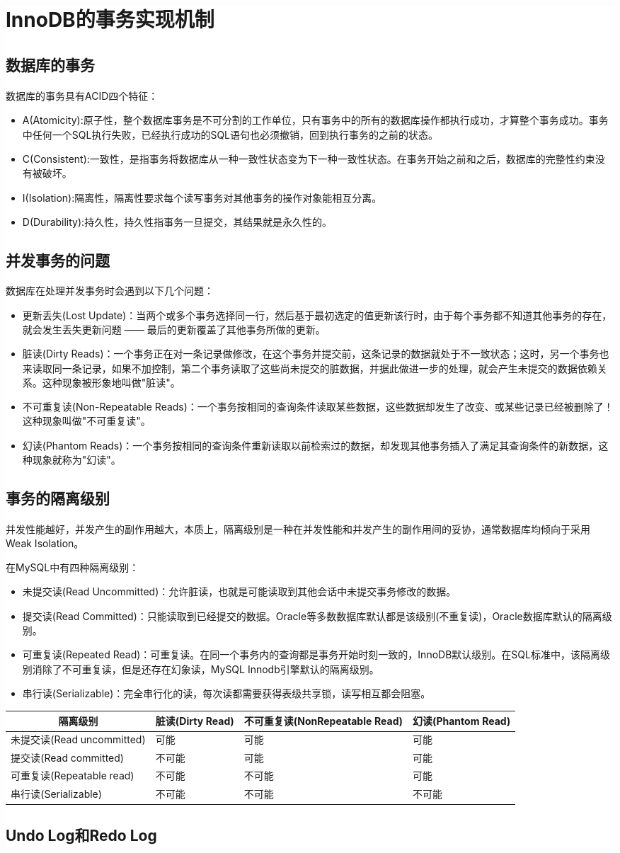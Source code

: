# InnoDB的事务实现机制

## 数据库的事务

数据库的事务具有ACID四个特征：

- A(Atomicity):原子性，整个数据库事务是不可分割的工作单位，只有事务中的所有的数据库操作都执行成功，才算整个事务成功。事务中任何一个SQL执行失败，已经执行成功的SQL语句也必须撤销，回到执行事务的之前的状态。

- C(Consistent):一致性，是指事务将数据库从一种一致性状态变为下一种一致性状态。在事务开始之前和之后，数据库的完整性约束没有被破坏。

- I(Isolation):隔离性，隔离性要求每个读写事务对其他事务的操作对象能相互分离。

- D(Durability):持久性，持久性指事务一旦提交，其结果就是永久性的。

## 并发事务的问题

数据库在处理并发事务时会遇到以下几个问题：

- 更新丢失(Lost Update)：当两个或多个事务选择同一行，然后基于最初选定的值更新该行时，由于每个事务都不知道其他事务的存在，就会发生丢失更新问题 —— 最后的更新覆盖了其他事务所做的更新。

- 脏读(Dirty Reads)：一个事务正在对一条记录做修改，在这个事务并提交前，这条记录的数据就处于不一致状态；这时，另一个事务也来读取同一条记录，如果不加控制，第二个事务读取了这些尚未提交的脏数据，并据此做进一步的处理，就会产生未提交的数据依赖关系。这种现象被形象地叫做"脏读"。

- 不可重复读(Non-Repeatable Reads)：一个事务按相同的查询条件读取某些数据，这些数据却发生了改变、或某些记录已经被删除了！这种现象叫做"不可重复读"。

- 幻读(Phantom Reads)：一个事务按相同的查询条件重新读取以前检索过的数据，却发现其他事务插入了满足其查询条件的新数据，这种现象就称为"幻读"。

## 事务的隔离级别

并发性能越好，并发产生的副作用越大，本质上，隔离级别是一种在并发性能和并发产生的副作用间的妥协，通常数据库均倾向于采用Weak Isolation。

在MySQL中有四种隔离级别：

- 未提交读(Read Uncommitted)：允许脏读，也就是可能读取到其他会话中未提交事务修改的数据。

- 提交读(Read Committed)：只能读取到已经提交的数据。Oracle等多数数据库默认都是该级别(不重复读)，Oracle数据库默认的隔离级别。

- 可重复读(Repeated Read)：可重复读。在同一个事务内的查询都是事务开始时刻一致的，InnoDB默认级别。在SQL标准中，该隔离级别消除了不可重复读，但是还存在幻象读，MySQL Innodb引擎默认的隔离级别。

- 串行读(Serializable)：完全串行化的读，每次读都需要获得表级共享锁，读写相互都会阻塞。

| 隔离级别  |  脏读(Dirty Read)  |  不可重复读(NonRepeatable Read)    |    幻读(Phantom Read)     |
| -------- | ------ | ---- | ------ |
| 未提交读(Read uncommitted)    |  可能    | 可能  | 可能  |
|  提交读(Read committed) | 不可能 | 可能  | 可能  |
| 可重复读(Repeatable read) | 不可能 | 不可能 | 可能 |
| 串行读(Serializable) | 不可能 | 不可能 | 不可能 |

## Undo Log和Redo Log
